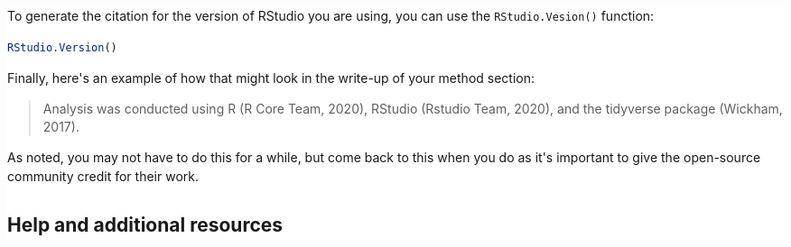 To generate the citation for the version of RStudio you are using, you can use the `RStudio.Vesion()` function:


```r
RStudio.Version()
```

Finally, here's an example of how that might look in the write-up of your method section:

> Analysis was conducted using R (R Core Team, 2020), RStudio (Rstudio Team, 2020), and the tidyverse package (Wickham, 2017).

As noted, you may not have to do this for a while, but come back to this when you do as it's important to give the open-source community credit for their work.

## Help and additional resources

<div class="figure" style="text-align: center">